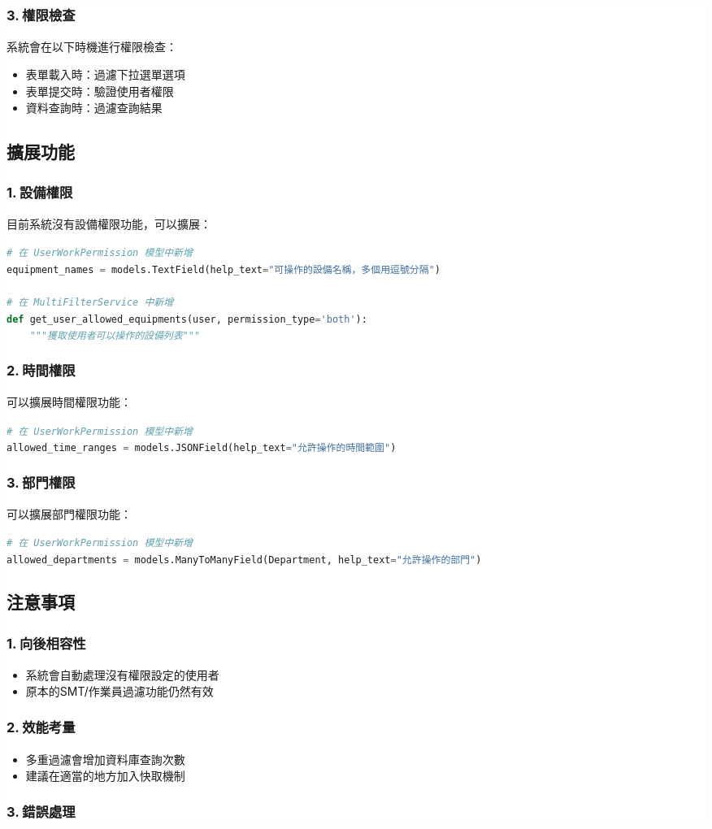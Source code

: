 ### 3. **權限檢查**

系統會在以下時機進行權限檢查：

- 表單載入時：過濾下拉選單選項
- 表單提交時：驗證使用者權限
- 資料查詢時：過濾查詢結果

## 擴展功能

### 1. **設備權限**

目前系統沒有設備權限功能，可以擴展：

```python
# 在 UserWorkPermission 模型中新增
equipment_names = models.TextField(help_text="可操作的設備名稱，多個用逗號分隔")

# 在 MultiFilterService 中新增
def get_user_allowed_equipments(user, permission_type='both'):
    """獲取使用者可以操作的設備列表"""
```

### 2. **時間權限**

可以擴展時間權限功能：

```python
# 在 UserWorkPermission 模型中新增
allowed_time_ranges = models.JSONField(help_text="允許操作的時間範圍")
```

### 3. **部門權限**

可以擴展部門權限功能：

```python
# 在 UserWorkPermission 模型中新增
allowed_departments = models.ManyToManyField(Department, help_text="允許操作的部門")
```

## 注意事項

### 1. **向後相容性**

- 系統會自動處理沒有權限設定的使用者
- 原本的SMT/作業員過濾功能仍然有效

### 2. **效能考量**

- 多重過濾會增加資料庫查詢次數
- 建議在適當的地方加入快取機制

### 3. **錯誤處理**
